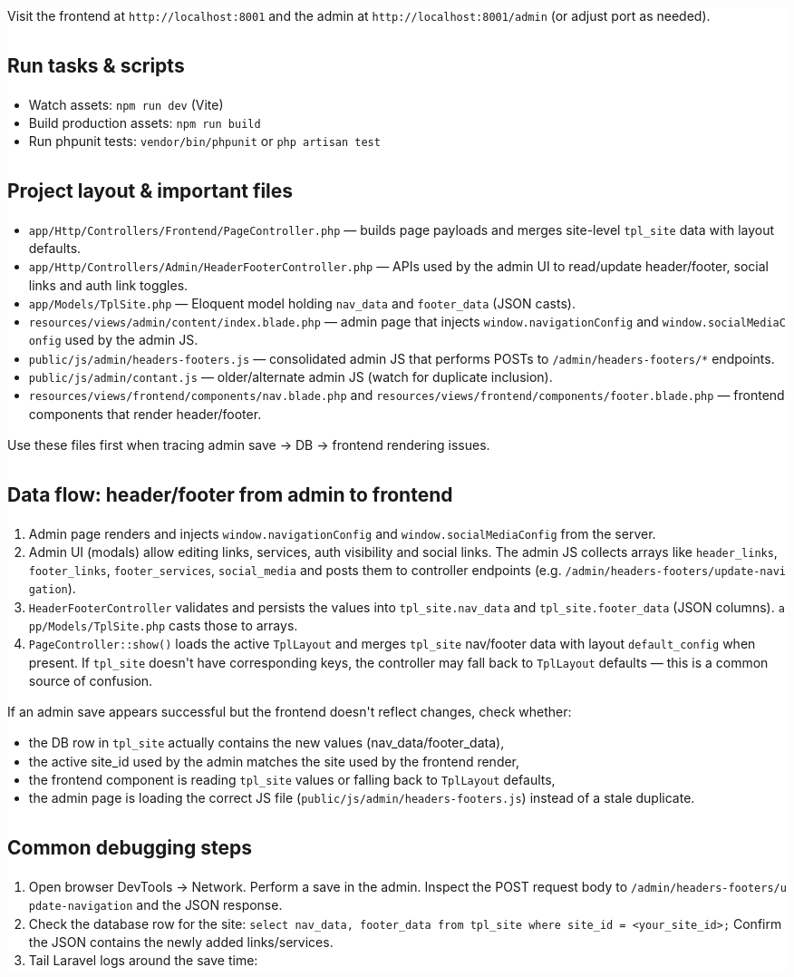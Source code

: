 Visit the frontend at `http://localhost:8001` and the admin at `http://localhost:8001/admin` (or adjust port as needed).

## Run tasks & scripts
- Watch assets: `npm run dev` (Vite)
- Build production assets: `npm run build`
- Run phpunit tests: `vendor/bin/phpunit` or `php artisan test`

## Project layout & important files

- `app/Http/Controllers/Frontend/PageController.php` — builds page payloads and merges site-level `tpl_site` data with layout defaults.
- `app/Http/Controllers/Admin/HeaderFooterController.php` — APIs used by the admin UI to read/update header/footer, social links and auth link toggles.
- `app/Models/TplSite.php` — Eloquent model holding `nav_data` and `footer_data` (JSON casts).
- `resources/views/admin/content/index.blade.php` — admin page that injects `window.navigationConfig` and `window.socialMediaConfig` used by the admin JS.
- `public/js/admin/headers-footers.js` — consolidated admin JS that performs POSTs to `/admin/headers-footers/*` endpoints.
- `public/js/admin/contant.js` — older/alternate admin JS (watch for duplicate inclusion).
- `resources/views/frontend/components/nav.blade.php` and `resources/views/frontend/components/footer.blade.php` — frontend components that render header/footer.

Use these files first when tracing admin save → DB → frontend rendering issues.

## Data flow: header/footer from admin to frontend

1. Admin page renders and injects `window.navigationConfig` and `window.socialMediaConfig` from the server.
2. Admin UI (modals) allow editing links, services, auth visibility and social links. The admin JS collects arrays like `header_links`, `footer_links`, `footer_services`, `social_media` and posts them to controller endpoints (e.g. `/admin/headers-footers/update-navigation`).
3. `HeaderFooterController` validates and persists the values into `tpl_site.nav_data` and `tpl_site.footer_data` (JSON columns). `app/Models/TplSite.php` casts those to arrays.
4. `PageController::show()` loads the active `TplLayout` and merges `tpl_site` nav/footer data with layout `default_config` when present. If `tpl_site` doesn't have corresponding keys, the controller may fall back to `TplLayout` defaults — this is a common source of confusion.

If an admin save appears successful but the frontend doesn't reflect changes, check whether:

- the DB row in `tpl_site` actually contains the new values (nav_data/footer_data),
- the active site_id used by the admin matches the site used by the frontend render,
- the frontend component is reading `tpl_site` values or falling back to `TplLayout` defaults,
- the admin page is loading the correct JS file (`public/js/admin/headers-footers.js`) instead of a stale duplicate.

## Common debugging steps

1. Open browser DevTools → Network. Perform a save in the admin. Inspect the POST request body to `/admin/headers-footers/update-navigation` and the JSON response.
2. Check the database row for the site: `select nav_data, footer_data from tpl_site where site_id = <your_site_id>;` Confirm the JSON contains the newly added links/services.
3. Tail Laravel logs around the save time:
